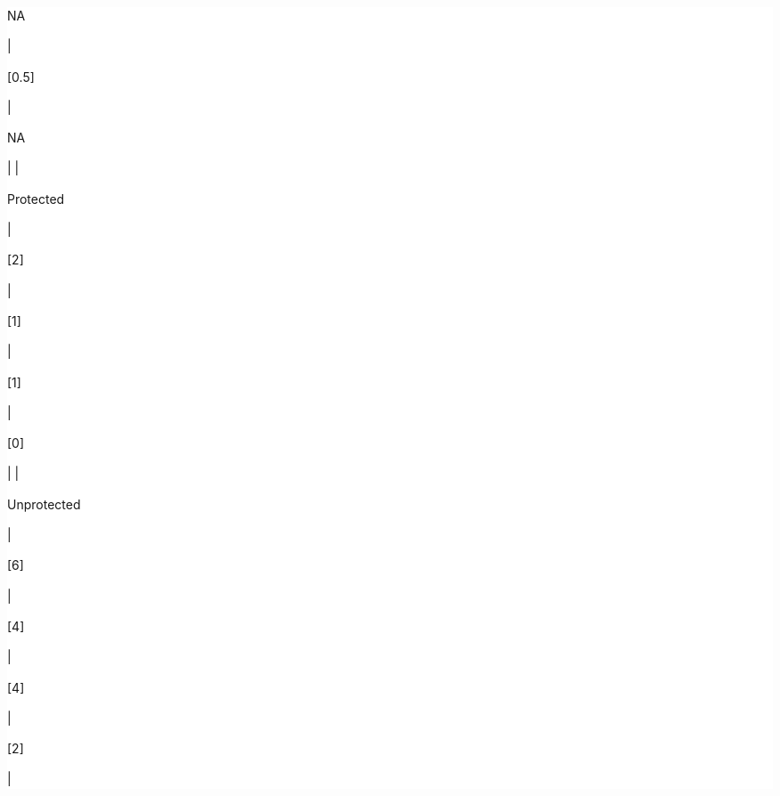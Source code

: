 NA

 |

[0.5]

 |

NA

 |
|

Protected

 |

[2]

 |

[1]

 |

[1]

 |

[0]

 |
|

Unprotected

 |

[6]

 |

[4]

 |

[4]

 |

[2]

 |

